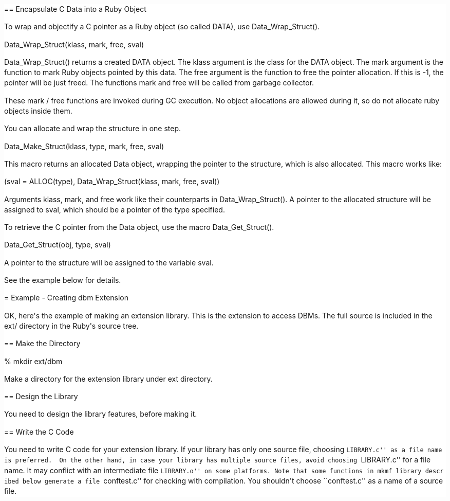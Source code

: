 == Encapsulate C Data into a Ruby Object

To wrap and objectify a C pointer as a Ruby object (so called
DATA), use Data_Wrap_Struct().

  Data_Wrap_Struct(klass, mark, free, sval)

Data_Wrap_Struct() returns a created DATA object.  The klass argument
is the class for the DATA object.  The mark argument is the function
to mark Ruby objects pointed by this data.  The free argument is the
function to free the pointer allocation.  If this is -1, the pointer
will be just freed.  The functions mark and free will be called from
garbage collector.

These mark / free functions are invoked during GC execution.  No
object allocations are allowed during it, so do not allocate ruby
objects inside them.

You can allocate and wrap the structure in one step.

  Data_Make_Struct(klass, type, mark, free, sval)

This macro returns an allocated Data object, wrapping the pointer to
the structure, which is also allocated.  This macro works like:

  (sval = ALLOC(type), Data_Wrap_Struct(klass, mark, free, sval))

Arguments klass, mark, and free work like their counterparts in
Data_Wrap_Struct().  A pointer to the allocated structure will be
assigned to sval, which should be a pointer of the type specified.

To retrieve the C pointer from the Data object, use the macro
Data_Get_Struct().

  Data_Get_Struct(obj, type, sval)

A pointer to the structure will be assigned to the variable sval.

See the example below for details.

= Example - Creating dbm Extension

OK, here's the example of making an extension library.  This is the
extension to access DBMs.  The full source is included in the ext/
directory in the Ruby's source tree.

== Make the Directory

  % mkdir ext/dbm

Make a directory for the extension library under ext directory.

== Design the Library

You need to design the library features, before making it.

== Write the C Code

You need to write C code for your extension library.  If your library
has only one source file, choosing ``LIBRARY.c'' as a file name is
preferred.  On the other hand, in case your library has multiple source
files, avoid choosing ``LIBRARY.c'' for a file name.  It may conflict
with an intermediate file ``LIBRARY.o'' on some platforms.
Note that some functions in mkmf library described below generate
a file ``conftest.c'' for checking with compilation.  You shouldn't
choose ``conftest.c'' as a name of a source file.
